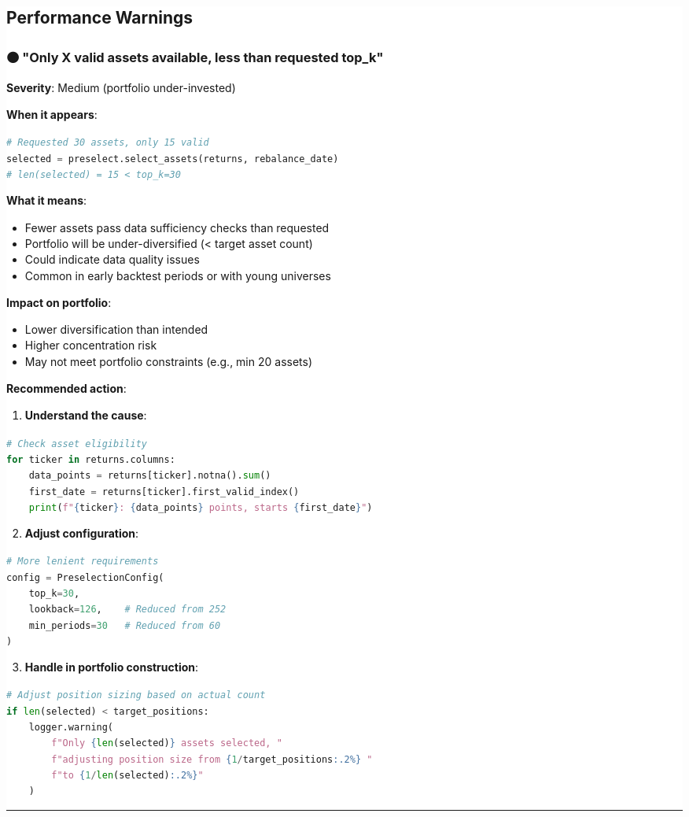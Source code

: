 
## Performance Warnings

### 🟠 "Only X valid assets available, less than requested top_k"

**Severity**: Medium (portfolio under-invested)

**When it appears**:
```python
# Requested 30 assets, only 15 valid
selected = preselect.select_assets(returns, rebalance_date)
# len(selected) = 15 < top_k=30
```

**What it means**:
- Fewer assets pass data sufficiency checks than requested
- Portfolio will be under-diversified (< target asset count)
- Could indicate data quality issues
- Common in early backtest periods or with young universes

**Impact on portfolio**:
- Lower diversification than intended
- Higher concentration risk
- May not meet portfolio constraints (e.g., min 20 assets)

**Recommended action**:

1. **Understand the cause**:
```python
# Check asset eligibility
for ticker in returns.columns:
    data_points = returns[ticker].notna().sum()
    first_date = returns[ticker].first_valid_index()
    print(f"{ticker}: {data_points} points, starts {first_date}")
```

2. **Adjust configuration**:
```python
# More lenient requirements
config = PreselectionConfig(
    top_k=30,
    lookback=126,    # Reduced from 252
    min_periods=30   # Reduced from 60
)
```

3. **Handle in portfolio construction**:
```python
# Adjust position sizing based on actual count
if len(selected) < target_positions:
    logger.warning(
        f"Only {len(selected)} assets selected, "
        f"adjusting position size from {1/target_positions:.2%} "
        f"to {1/len(selected):.2%}"
    )
```

---